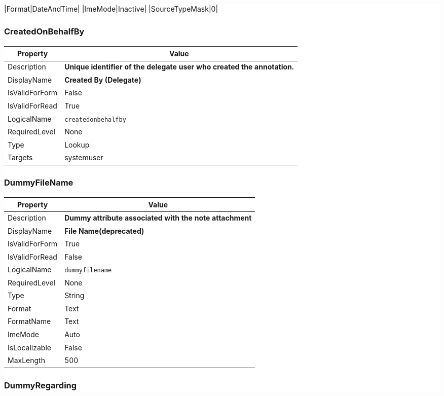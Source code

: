 |Format|DateAndTime|
|ImeMode|Inactive|
|SourceTypeMask|0|

### <a name="BKMK_CreatedOnBehalfBy"></a> CreatedOnBehalfBy

|Property|Value|
|---|---|
|Description|**Unique identifier of the delegate user who created the annotation.**|
|DisplayName|**Created By (Delegate)**|
|IsValidForForm|False|
|IsValidForRead|True|
|LogicalName|`createdonbehalfby`|
|RequiredLevel|None|
|Type|Lookup|
|Targets|systemuser|

### <a name="BKMK_DummyFileName"></a> DummyFileName

|Property|Value|
|---|---|
|Description|**Dummy attribute associated with the note attachment**|
|DisplayName|**File Name(deprecated)**|
|IsValidForForm|True|
|IsValidForRead|False|
|LogicalName|`dummyfilename`|
|RequiredLevel|None|
|Type|String|
|Format|Text|
|FormatName|Text|
|ImeMode|Auto|
|IsLocalizable|False|
|MaxLength|500|

### <a name="BKMK_DummyRegarding"></a> DummyRegarding
